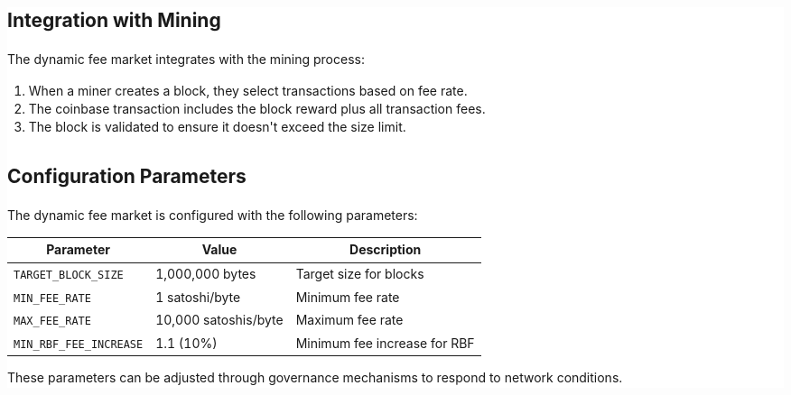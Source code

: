 ```rust
```

## Integration with Mining

The dynamic fee market integrates with the mining process:

1. When a miner creates a block, they select transactions based on fee rate.
2. The coinbase transaction includes the block reward plus all transaction fees.
3. The block is validated to ensure it doesn't exceed the size limit.

## Configuration Parameters

The dynamic fee market is configured with the following parameters:

| Parameter | Value | Description |
|-----------|-------|-------------|
| `TARGET_BLOCK_SIZE` | 1,000,000 bytes | Target size for blocks |
| `MIN_FEE_RATE` | 1 satoshi/byte | Minimum fee rate |
| `MAX_FEE_RATE` | 10,000 satoshis/byte | Maximum fee rate |
| `MIN_RBF_FEE_INCREASE` | 1.1 (10%) | Minimum fee increase for RBF |

These parameters can be adjusted through governance mechanisms to respond to network conditions. 